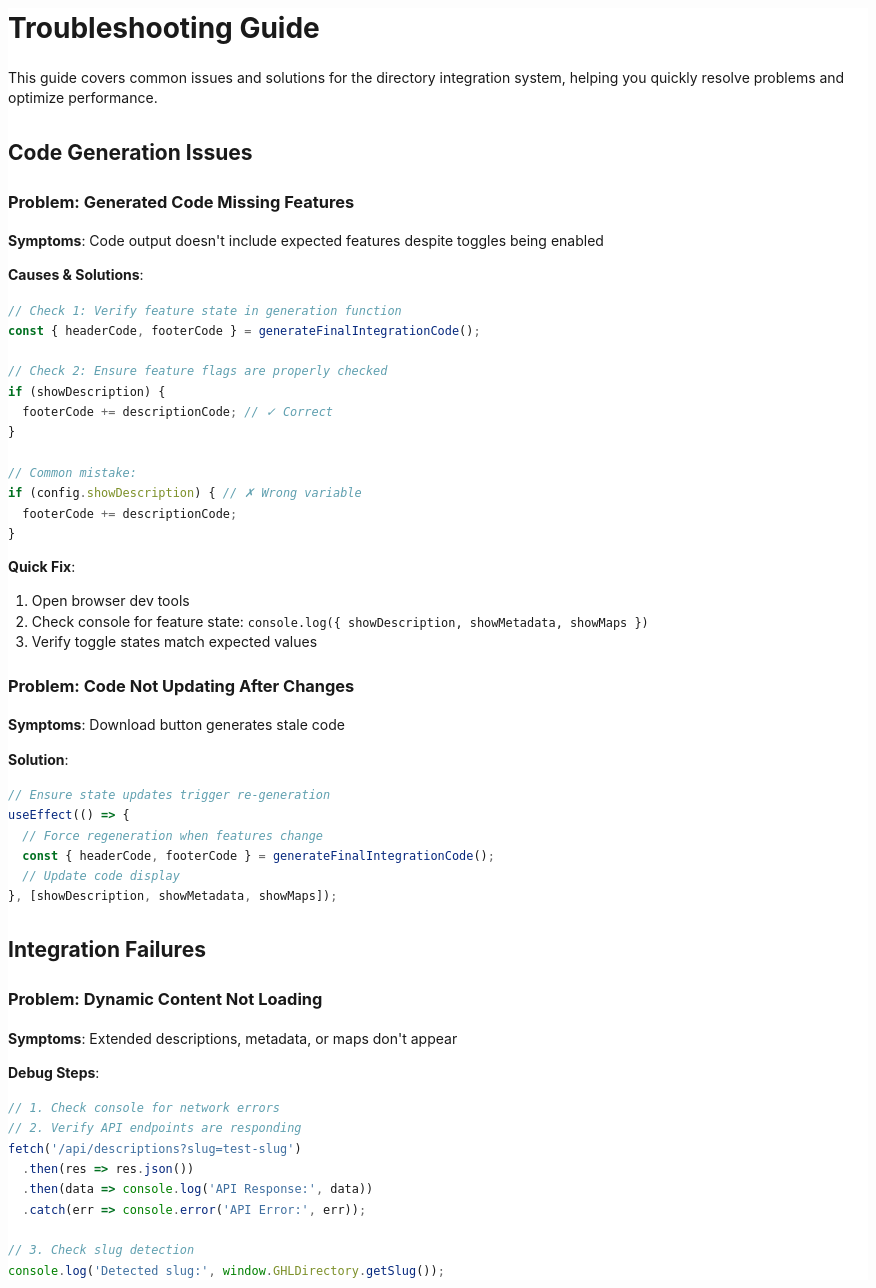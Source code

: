 # Troubleshooting Guide

This guide covers common issues and solutions for the directory integration system, helping you quickly resolve problems and optimize performance.

## Code Generation Issues

### Problem: Generated Code Missing Features
**Symptoms**: Code output doesn't include expected features despite toggles being enabled

**Causes & Solutions**:
```javascript
// Check 1: Verify feature state in generation function
const { headerCode, footerCode } = generateFinalIntegrationCode();

// Check 2: Ensure feature flags are properly checked
if (showDescription) {
  footerCode += descriptionCode; // ✓ Correct
}

// Common mistake:
if (config.showDescription) { // ✗ Wrong variable
  footerCode += descriptionCode;
}
```

**Quick Fix**:
1. Open browser dev tools
2. Check console for feature state: `console.log({ showDescription, showMetadata, showMaps })`
3. Verify toggle states match expected values

### Problem: Code Not Updating After Changes
**Symptoms**: Download button generates stale code

**Solution**:
```javascript
// Ensure state updates trigger re-generation
useEffect(() => {
  // Force regeneration when features change
  const { headerCode, footerCode } = generateFinalIntegrationCode();
  // Update code display
}, [showDescription, showMetadata, showMaps]);
```

## Integration Failures

### Problem: Dynamic Content Not Loading
**Symptoms**: Extended descriptions, metadata, or maps don't appear

**Debug Steps**:
```javascript
// 1. Check console for network errors
// 2. Verify API endpoints are responding
fetch('/api/descriptions?slug=test-slug')
  .then(res => res.json())
  .then(data => console.log('API Response:', data))
  .catch(err => console.error('API Error:', err));

// 3. Check slug detection
console.log('Detected slug:', window.GHLDirectory.getSlug());
```
